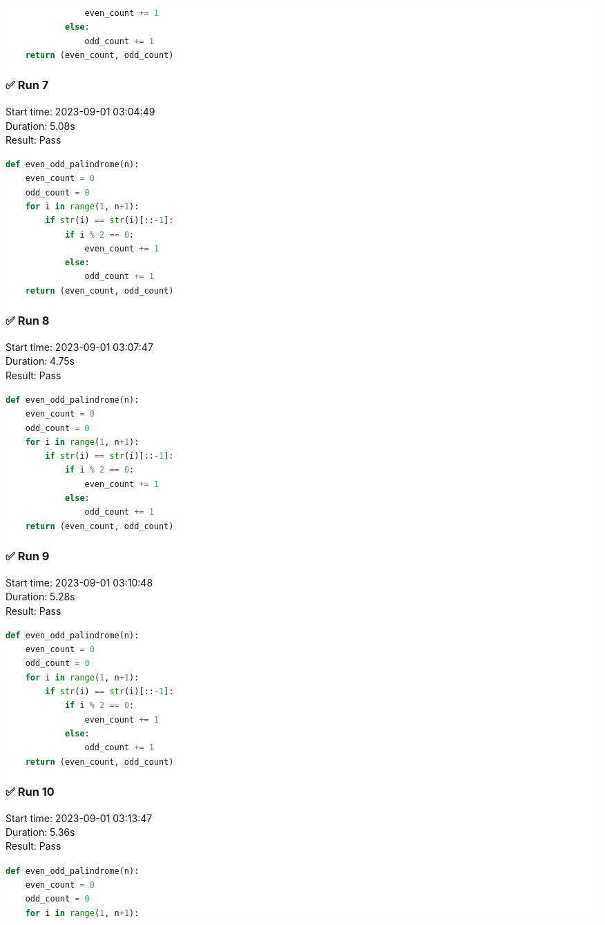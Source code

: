 ```python
                even_count += 1
            else:
                odd_count += 1
    return (even_count, odd_count)
```
### ✅ Run 7
Start time: 2023-09-01 03:04:49<br />
Duration: 5.08s<br />
Result: Pass
```python
def even_odd_palindrome(n):
    even_count = 0
    odd_count = 0
    for i in range(1, n+1):
        if str(i) == str(i)[::-1]:
            if i % 2 == 0:
                even_count += 1
            else:
                odd_count += 1
    return (even_count, odd_count)
```
### ✅ Run 8
Start time: 2023-09-01 03:07:47<br />
Duration: 4.75s<br />
Result: Pass
```python
def even_odd_palindrome(n):
    even_count = 0
    odd_count = 0
    for i in range(1, n+1):
        if str(i) == str(i)[::-1]:
            if i % 2 == 0:
                even_count += 1
            else:
                odd_count += 1
    return (even_count, odd_count)
```
### ✅ Run 9
Start time: 2023-09-01 03:10:48<br />
Duration: 5.28s<br />
Result: Pass
```python
def even_odd_palindrome(n):
    even_count = 0
    odd_count = 0
    for i in range(1, n+1):
        if str(i) == str(i)[::-1]:
            if i % 2 == 0:
                even_count += 1
            else:
                odd_count += 1
    return (even_count, odd_count)
```
### ✅ Run 10
Start time: 2023-09-01 03:13:47<br />
Duration: 5.36s<br />
Result: Pass
```python
def even_odd_palindrome(n):
    even_count = 0
    odd_count = 0
    for i in range(1, n+1):
```